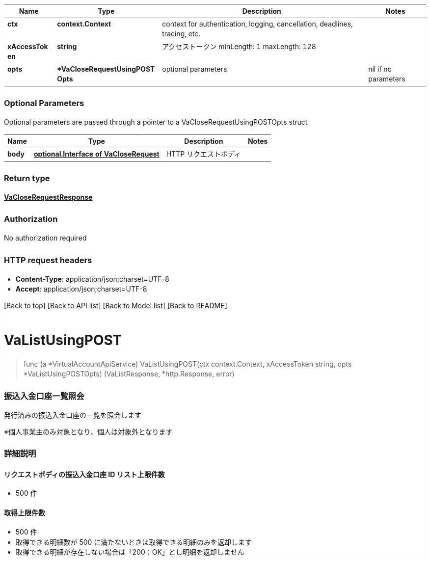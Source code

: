 | Name             | Type                              | Description                                                                 | Notes                |
| ---------------- | --------------------------------- | --------------------------------------------------------------------------- | -------------------- |
| **ctx**          | **context.Context**               | context for authentication, logging, cancellation, deadlines, tracing, etc. |
| **xAccessToken** | **string**                        | アクセストークン minLength: 1 maxLength: 128                                |
| **opts**         | **\*VaCloseRequestUsingPOSTOpts** | optional parameters                                                         | nil if no parameters |

### Optional Parameters

Optional parameters are passed through a pointer to a VaCloseRequestUsingPOSTOpts struct

| Name     | Type                                                          | Description           | Notes |
| -------- | ------------------------------------------------------------- | --------------------- | ----- |
| **body** | [**optional.Interface of VaCloseRequest**](VaCloseRequest.md) | HTTP リクエストボディ |

### Return type

[**VaCloseRequestResponse**](VaCloseRequestResponse.md)

### Authorization

No authorization required

### HTTP request headers

- **Content-Type**: application/json;charset=UTF-8
- **Accept**: application/json;charset=UTF-8

[[Back to top]](#) [[Back to API list]](../README.md#documentation-for-api-endpoints) [[Back to Model list]](../README.md#documentation-for-models) [[Back to README]](../README.md)

# **VaListUsingPOST**

> func (a *VirtualAccountApiService) VaListUsingPOST(ctx context.Context, xAccessToken string, opts *VaListUsingPOSTOpts) (VaListResponse, \*http.Response, error)

### 振込入金口座一覧照会

発行済みの振込入金口座の一覧を照会します

※個人事業主のみ対象となり、個人は対象外となります

### 詳細説明

#### リクエストボディの振込入金口座 ID リスト上限件数

- 500 件

#### 取得上限件数

- 500 件
- 取得できる明細数が 500 に満たないときは取得できる明細のみを返却します
- 取得できる明細が存在しない場合は「200：OK」とし明細を返却しません
